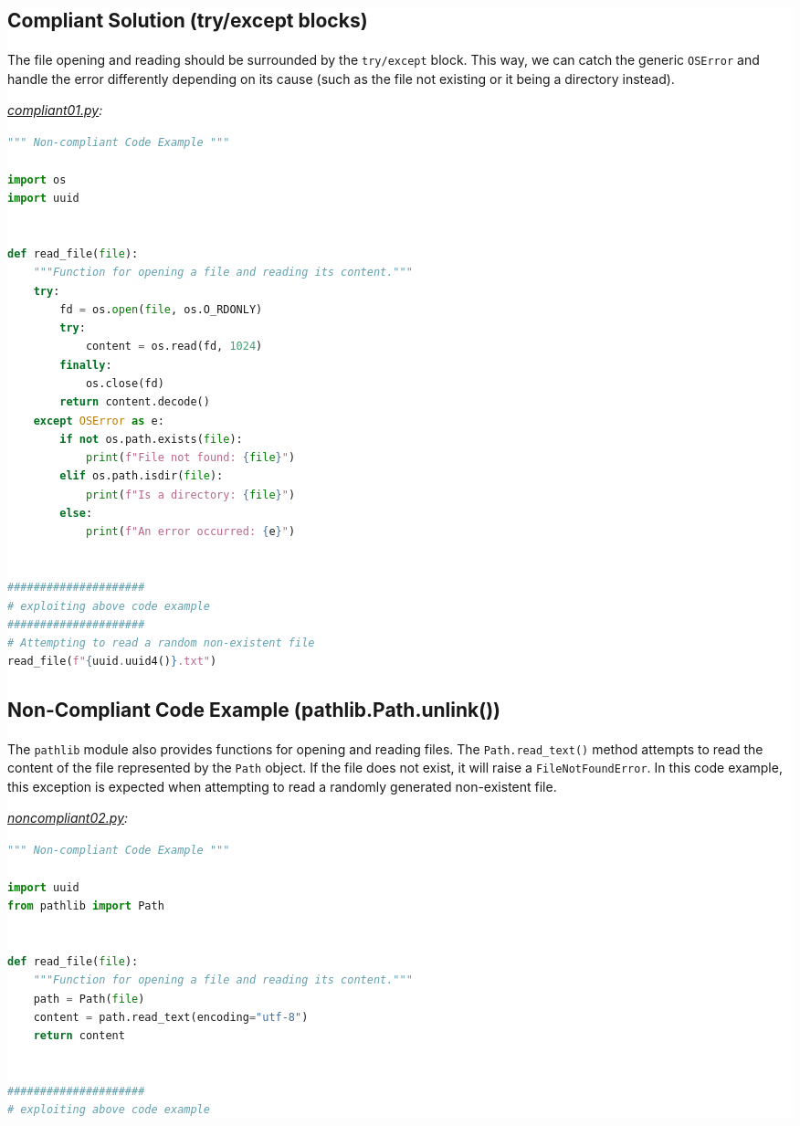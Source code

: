 ## Compliant Solution (try/except blocks)

The file opening and reading should be surrounded by the `try/except` block. This way, we can catch the generic `OSError` and handle the error differently depending on its cause (such as the file not existing or it being a directory instead).

*[compliant01.py](compliant.py):*

```py
""" Non-compliant Code Example """
  
import os
import uuid
  
  
def read_file(file):
    """Function for opening a file and reading its content."""
    try:
        fd = os.open(file, os.O_RDONLY)
        try:
            content = os.read(fd, 1024)
        finally:
            os.close(fd)
        return content.decode()
    except OSError as e:
        if not os.path.exists(file):
            print(f"File not found: {file}")
        elif os.path.isdir(file):
            print(f"Is a directory: {file}")
        else:
            print(f"An error occurred: {e}")
  
  
#####################
# exploiting above code example
#####################
# Attempting to read a random non-existent file
read_file(f"{uuid.uuid4()}.txt")
```

## Non-Compliant Code Example (pathlib.Path.unlink())

The `pathlib` module also provides functions for opening and reading files. The `Path.read_text()` method attempts to read the content of the file represented by the `Path` object. If the file does not exist, it will raise a `FileNotFoundError`. In this code example, this exception is expected when attempting to read a randomly generated non-existent file.

*[noncompliant02.py](noncompliant02.py):*

```py
""" Non-compliant Code Example """
 
import uuid
from pathlib import Path
 
 
def read_file(file):
    """Function for opening a file and reading its content."""
    path = Path(file)
    content = path.read_text(encoding="utf-8")
    return content
 
 
#####################
# exploiting above code example
```